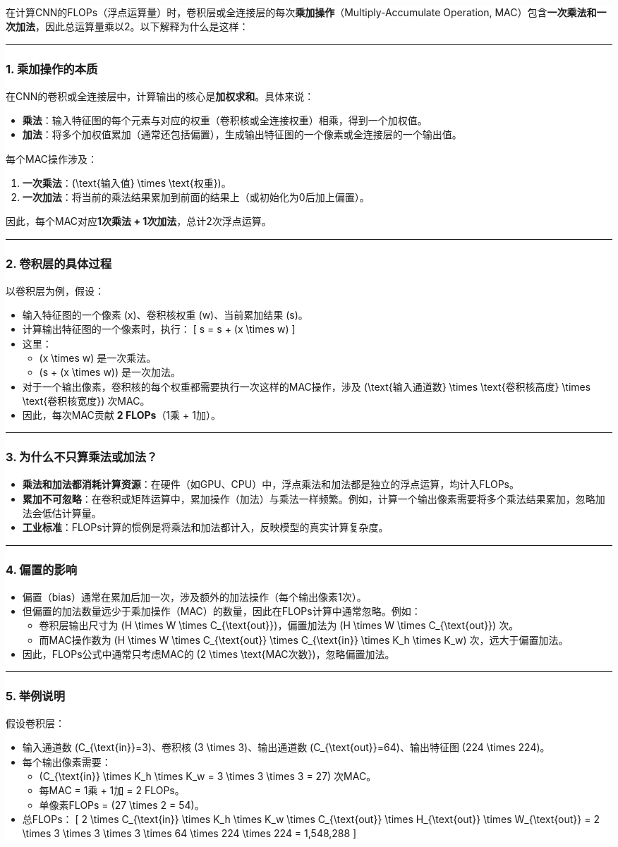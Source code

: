 在计算CNN的FLOPs（浮点运算量）时，卷积层或全连接层的每次**乘加操作**（Multiply-Accumulate Operation, MAC）包含**一次乘法和一次加法**，因此总运算量乘以2。以下解释为什么是这样：

---

### 1. 乘加操作的本质
在CNN的卷积或全连接层中，计算输出的核心是**加权求和**。具体来说：
- **乘法**：输入特征图的每个元素与对应的权重（卷积核或全连接权重）相乘，得到一个加权值。
- **加法**：将多个加权值累加（通常还包括偏置），生成输出特征图的一个像素或全连接层的一个输出值。

每个MAC操作涉及：
1. **一次乘法**：\(\text{输入值} \times \text{权重}\)。
2. **一次加法**：将当前的乘法结果累加到前面的结果上（或初始化为0后加上偏置）。

因此，每个MAC对应**1次乘法 + 1次加法**，总计2次浮点运算。

---

### 2. 卷积层的具体过程
以卷积层为例，假设：
- 输入特征图的一个像素 \(x\)、卷积核权重 \(w\)、当前累加结果 \(s\)。
- 计算输出特征图的一个像素时，执行：
  \[
  s = s + (x \times w)
  \]
- 这里：
  - \(x \times w\) 是一次乘法。
  - \(s + (x \times w)\) 是一次加法。
- 对于一个输出像素，卷积核的每个权重都需要执行一次这样的MAC操作，涉及 \(\text{输入通道数} \times \text{卷积核高度} \times \text{卷积核宽度}\) 次MAC。
- 因此，每次MAC贡献 **2 FLOPs**（1乘 + 1加）。

---

### 3. 为什么不只算乘法或加法？
- **乘法和加法都消耗计算资源**：在硬件（如GPU、CPU）中，浮点乘法和加法都是独立的浮点运算，均计入FLOPs。
- **累加不可忽略**：在卷积或矩阵运算中，累加操作（加法）与乘法一样频繁。例如，计算一个输出像素需要将多个乘法结果累加，忽略加法会低估计算量。
- **工业标准**：FLOPs计算的惯例是将乘法和加法都计入，反映模型的真实计算复杂度。

---

### 4. 偏置的影响
- 偏置（bias）通常在累加后加一次，涉及额外的加法操作（每个输出像素1次）。
- 但偏置的加法数量远少于乘加操作（MAC）的数量，因此在FLOPs计算中通常忽略。例如：
  - 卷积层输出尺寸为 \(H \times W \times C_{\text{out}}\)，偏置加法为 \(H \times W \times C_{\text{out}}\) 次。
  - 而MAC操作数为 \(H \times W \times C_{\text{out}} \times C_{\text{in}} \times K_h \times K_w\) 次，远大于偏置加法。
- 因此，FLOPs公式中通常只考虑MAC的 \(2 \times \text{MAC次数}\)，忽略偏置加法。

---

### 5. 举例说明
假设卷积层：
- 输入通道数 \(C_{\text{in}}=3\)、卷积核 \(3 \times 3\)、输出通道数 \(C_{\text{out}}=64\)、输出特征图 \(224 \times 224\)。
- 每个输出像素需要：
  - \(C_{\text{in}} \times K_h \times K_w = 3 \times 3 \times 3 = 27\) 次MAC。
  - 每MAC = 1乘 + 1加 = 2 FLOPs。
  - 单像素FLOPs = \(27 \times 2 = 54\)。
- 总FLOPs：
  \[
  2 \times C_{\text{in}} \times K_h \times K_w \times C_{\text{out}} \times H_{\text{out}} \times W_{\text{out}} = 2 \times 3 \times 3 \times 3 \times 64 \times 224 \times 224 = 1,548,288
  \]
